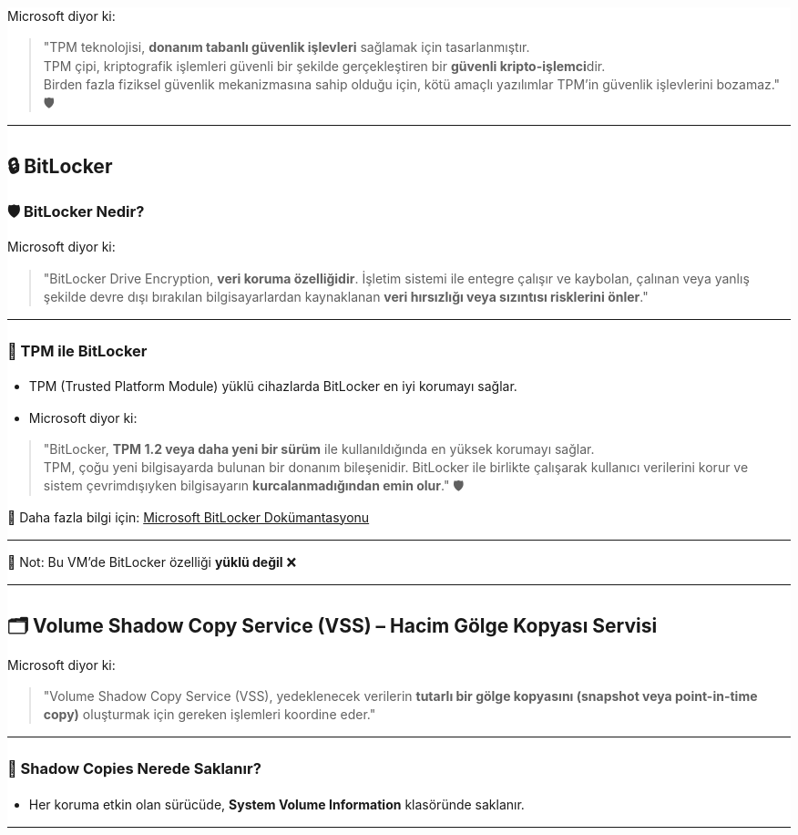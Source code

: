 Microsoft diyor ki:

> "TPM teknolojisi, **donanım tabanlı güvenlik işlevleri** sağlamak için tasarlanmıştır.  
> TPM çipi, kriptografik işlemleri güvenli bir şekilde gerçekleştiren bir **güvenli kripto-işlemci**dir.  
> Birden fazla fiziksel güvenlik mekanizmasına sahip olduğu için, kötü amaçlı yazılımlar TPM’in güvenlik işlevlerini bozamaz." 🛡️

---
## 🔒 BitLocker

### 🛡️ BitLocker Nedir?

Microsoft diyor ki:

> "BitLocker Drive Encryption, **veri koruma özelliğidir**. İşletim sistemi ile entegre çalışır ve kaybolan, çalınan veya yanlış şekilde devre dışı bırakılan bilgisayarlardan kaynaklanan **veri hırsızlığı veya sızıntısı risklerini önler**."

---

### 🔑 TPM ile BitLocker

- TPM (Trusted Platform Module) yüklü cihazlarda BitLocker en iyi korumayı sağlar.
    
- Microsoft diyor ki:
    

> "BitLocker, **TPM 1.2 veya daha yeni bir sürüm** ile kullanıldığında en yüksek korumayı sağlar.  
> TPM, çoğu yeni bilgisayarda bulunan bir donanım bileşenidir. BitLocker ile birlikte çalışarak kullanıcı verilerini korur ve sistem çevrimdışıyken bilgisayarın **kurcalanmadığından emin olur**." 🛡️

🔗 Daha fazla bilgi için: [Microsoft BitLocker Dokümantasyonu](https://chatgpt.com/c/68d246bd-9b34-8328-867c-e8352e09f292#)

---

📌 Not: Bu VM’de BitLocker özelliği **yüklü değil** ❌

---
## 🗂️ Volume Shadow Copy Service (VSS) – Hacim Gölge Kopyası Servisi

Microsoft diyor ki:

> "Volume Shadow Copy Service (VSS), yedeklenecek verilerin **tutarlı bir gölge kopyasını (snapshot veya point-in-time copy)** oluşturmak için gereken işlemleri koordine eder."

---

### 💾 Shadow Copies Nerede Saklanır?

- Her koruma etkin olan sürücüde, **System Volume Information** klasöründe saklanır.
    

---
